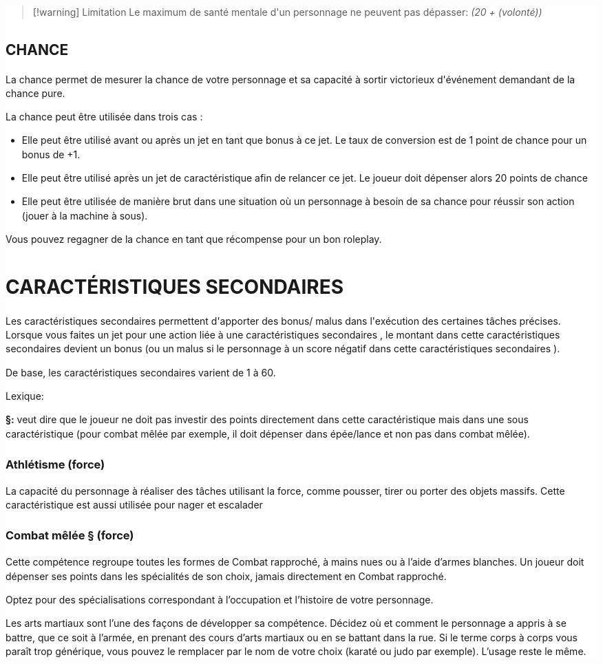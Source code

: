 >[!warning] Limitation
> Le maximum de santé mentale d'un personnage ne peuvent pas dépasser: 
> *(20 + (volonté))*
## CHANCE

La chance permet de mesurer la chance de votre personnage et sa capacité à sortir victorieux d'événement demandant de la chance pure.

La chance peut être utilisée dans trois cas :

-   Elle peut être utilisé avant ou après un jet en tant que bonus à ce jet. Le taux de conversion est de 1 point de chance pour un bonus de +1.
    
-   Elle peut être utilisé après un jet de caractéristique afin de relancer ce jet. Le joueur doit dépenser alors 20 points de chance
    
-   Elle peut être utilisée de manière brut dans une situation où un personnage à besoin de sa chance pour réussir son action (jouer à la machine à sous).
    

Vous pouvez regagner de la chance en tant que récompense pour un bon roleplay.

# CARACTÉRISTIQUES SECONDAIRES

Les caractéristiques secondaires permettent d'apporter des bonus/ malus dans l'exécution des certaines tâches précises. Lorsque vous faites un jet pour une action liée à une caractéristiques secondaires , le montant dans cette caractéristiques secondaires devient un bonus (ou un malus si le personnage à un score négatif dans cette caractéristiques secondaires ).

De base, les caractéristiques secondaires varient de 1 à 60.

Lexique:

**§:** veut dire que le joueur ne doit pas investir des points directement dans cette caractéristique mais dans une sous caractéristique (pour combat mêlée par exemple, il doit dépenser dans épée/lance et non pas dans combat mêlée).

### Athlétisme (force)

La capacité du personnage à réaliser des tâches utilisant la force, comme pousser, tirer ou porter des objets massifs. Cette caractéristique est aussi utilisée pour nager et escalader

### Combat mêlée § (force)

Cette compétence regroupe toutes les formes de Combat rapproché, à mains nues ou à l’aide d’armes blanches. Un joueur doit dépenser ses points dans les spécialités de son choix, jamais directement en Combat rapproché.

Optez pour des spécialisations correspondant à l’occupation et l’histoire de votre personnage.

Les arts martiaux sont l’une des façons de développer sa compétence. Décidez où et comment le personnage a appris à se battre, que ce soit à l’armée, en prenant des cours d’arts martiaux ou en se battant dans la rue. Si le terme corps à corps vous paraît trop générique, vous pouvez le remplacer par le nom de votre choix (karaté ou judo par exemple). L’usage reste le même.
